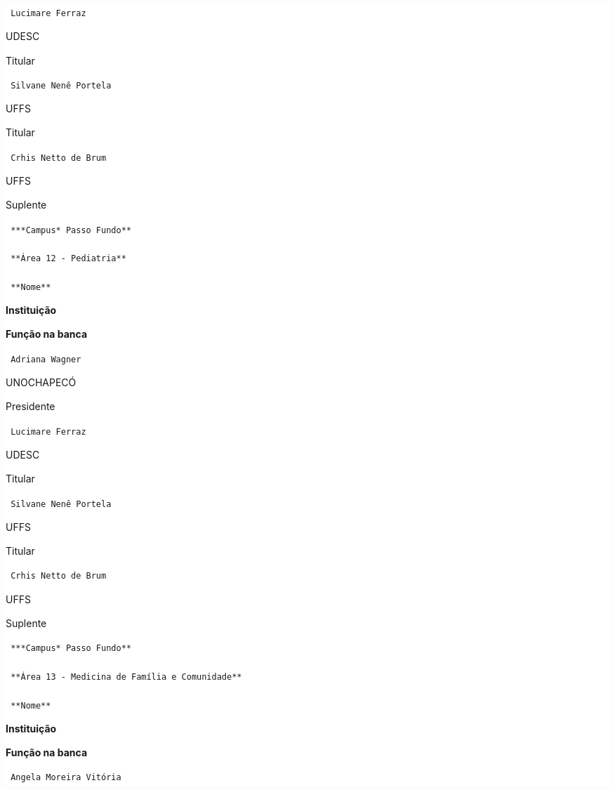      Lucimare Ferraz

   UDESC

   Titular

     Silvane Nenê Portela

   UFFS

   Titular

     Crhis Netto de Brum

   UFFS

   Suplente

      

     ***Campus* Passo Fundo**

     **Área 12 - Pediatria**

     **Nome**

   **Instituição**

   **Função na banca**

     Adriana Wagner

   UNOCHAPECÓ

   Presidente

     Lucimare Ferraz

   UDESC

   Titular

     Silvane Nenê Portela

   UFFS

   Titular

     Crhis Netto de Brum

   UFFS

   Suplente

      

     ***Campus* Passo Fundo**

     **Área 13 - Medicina de Família e Comunidade**

     **Nome**

   **Instituição**

   **Função na banca**

     Angela Moreira Vitória

